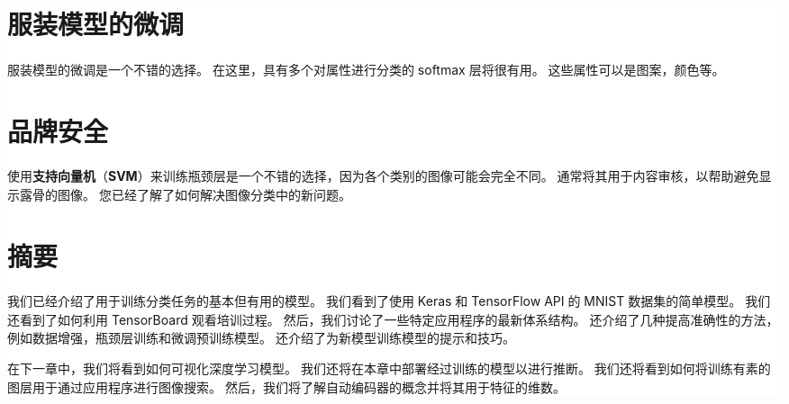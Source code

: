 # 服装模型的微调

服装模型的微调是一个不错的选择。 在这里，具有多个对属性进行分类的 softmax 层将很有用。 这些属性可以是图案，颜色等。

# 品牌安全

使用**支持向量机**（**SVM**）来训练瓶颈层是一个不错的选择，因为各个类别的图像可能会完全不同。 通常将其用于内容审核，以帮助避免显示露骨的图像。 您已经了解了如何解决图像分类中的新问题。

# 摘要

我们已经介绍了用于训练分类任务的基本但有用的模型。 我们看到了使用 Keras 和 TensorFlow API 的 MNIST 数据集的简单模型。 我们还看到了如何利用 TensorBoard 观看培训过程。 然后，我们讨论了一些特定应用程序的最新体系结构。 还介绍了几种提高准确性的方法，例如数据增强，瓶颈层训练和微调预训练模型。 还介绍了为新模型训练模型的提示和技巧。

在下一章中，我们将看到如何可视化深度学习模型。 我们还将在本章中部署经过训练的模型以进行推断。 我们还将看到如何将训练有素的图层用于通过应用程序进行图像搜索。 然后，我们将了解自动编码器的概念并将其用于特征的维数。
